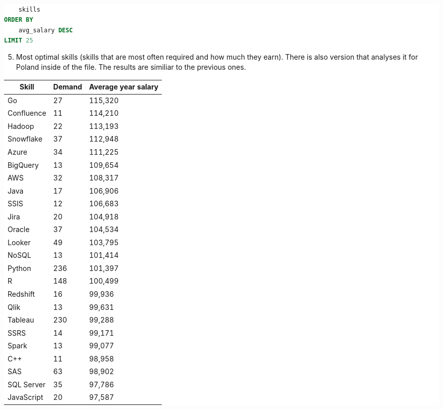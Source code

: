 ```sql
    skills
ORDER BY
    avg_salary DESC
LIMIT 25
```
5. Most optimal skills (skills that are most often required and how much they earn). There is also version that analyses it for Poland inside of the file. The results are similiar to the previous ones.

| **Skill**  | **Demand** | **Average year salary** |
|------------------|---------------------|---------------------------------|
| Go               | 27                  | 115,320                         |
| Confluence       | 11                  | 114,210                         |
| Hadoop           | 22                  | 113,193                         |
| Snowflake        | 37                  | 112,948                         |
| Azure            | 34                  | 111,225                         |
| BigQuery         | 13                  | 109,654                         |
| AWS              | 32                  | 108,317                         |
| Java             | 17                  | 106,906                         |
| SSIS             | 12                  | 106,683                         |
| Jira             | 20                  | 104,918                         |
| Oracle           | 37                  | 104,534                         |
| Looker           | 49                  | 103,795                         |
| NoSQL            | 13                  | 101,414                         |
| Python           | 236                 | 101,397                         |
| R                | 148                 | 100,499                         |
| Redshift         | 16                  | 99,936                          |
| Qlik             | 13                  | 99,631                          |
| Tableau          | 230                 | 99,288                          |
| SSRS             | 14                  | 99,171                          |
| Spark            | 13                  | 99,077                          |
| C++              | 11                  | 98,958                          |
| SAS              | 63                  | 98,902                          |
| SQL Server       | 35                  | 97,786                          |
| JavaScript       | 20                  | 97,587                          |
